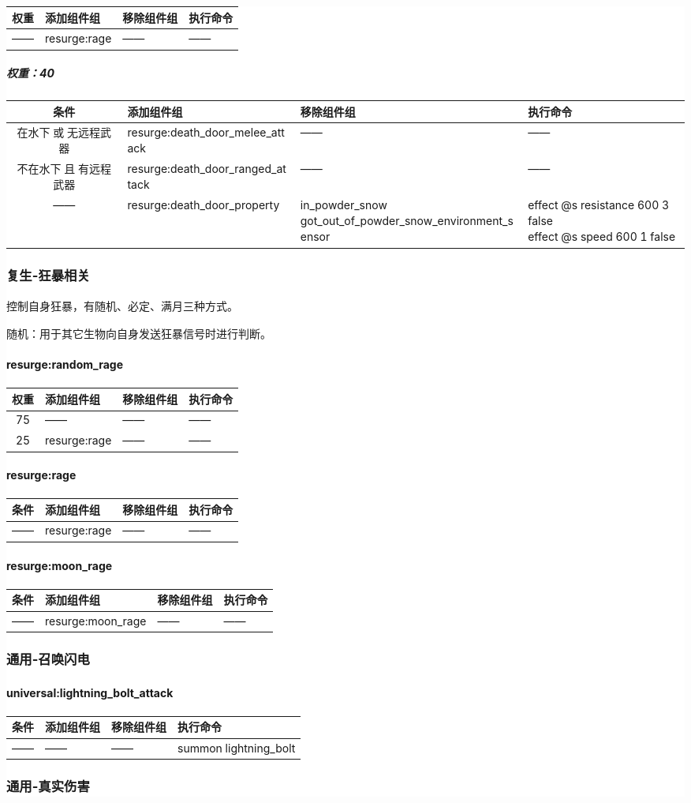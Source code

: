 | 权重 | 添加组件组   | 移除组件组 | 执行命令 |
| :--: | :----------- | :--------- | :------- |
|  ——  | resurge:rage | ——         | ——       |

##### 权重：40

|          条件          | 添加组件组                       | 移除组件组                                                   | 执行命令                                                     |
| :--------------------: | :------------------------------- | :----------------------------------------------------------- | :----------------------------------------------------------- |
|  在水下 或 无远程武器  | resurge:death_door_melee_attack  | ——                                                           | ——                                                           |
| 不在水下 且 有远程武器 | resurge:death_door_ranged_attack | ——                                                           | ——                                                           |
|           ——           | resurge:death_door_property      | in_powder_snow<br />got_out_of_powder_snow_environment_sensor | effect @s resistance 600 3 false<br />effect @s speed 600 1 false |



### 复生-狂暴相关

控制自身狂暴，有随机、必定、满月三种方式。

随机：用于其它生物向自身发送狂暴信号时进行判断。

#### resurge:random_rage

| 权重 | 添加组件组   | 移除组件组 | 执行命令 |
| :--: | :----------- | :--------- | :------- |
|  75  | ——           | ——         | ——       |
|  25  | resurge:rage | ——         | ——       |

#### resurge:rage

| 条件 | 添加组件组   | 移除组件组 | 执行命令 |
| :--: | :----------- | :--------- | :------- |
|  ——  | resurge:rage | ——         | ——       |

#### resurge:moon_rage

| 条件 | 添加组件组        | 移除组件组 | 执行命令 |
| :--: | :---------------- | :--------- | :------- |
|  ——  | resurge:moon_rage | ——         | ——       |



### 通用-召唤闪电

#### universal:lightning_bolt_attack

| 条件 | 添加组件组 | 移除组件组 | 执行命令              |
| :--: | :--------- | :--------- | :-------------------- |
|  ——  | ——         | ——         | summon lightning_bolt |



### 通用-真实伤害

